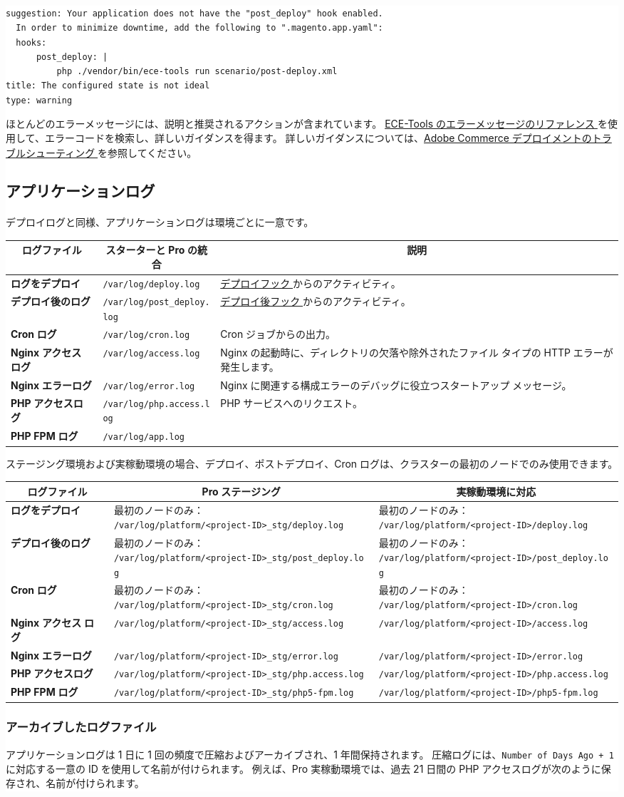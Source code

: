 ```
suggestion: Your application does not have the "post_deploy" hook enabled.
  In order to minimize downtime, add the following to ".magento.app.yaml":
  hooks:
      post_deploy: |
          php ./vendor/bin/ece-tools run scenario/post-deploy.xml
title: The configured state is not ideal
type: warning
```

ほとんどのエラーメッセージには、説明と推奨されるアクションが含まれています。 [ECE-Tools のエラーメッセージのリファレンス ](../dev-tools/error-reference.md) を使用して、エラーコードを検索し、詳しいガイダンスを得ます。 詳しいガイダンスについては、[Adobe Commerce デプロイメントのトラブルシューティング ](https://experienceleague.adobe.com/docs/commerce-knowledge-base/kb/troubleshooting/deployment/magento-deployment-troubleshooter.html) を参照してください。

## アプリケーションログ

デプロイログと同様、アプリケーションログは環境ごとに一意です。

| ログファイル | スターターと Pro の統合 | 説明 |
| ------------------- | --------------------------- | ------------------------------------------------- |
| **ログをデプロイ** | `/var/log/deploy.log` | [ デプロイフック ](../application/hooks-property.md) からのアクティビティ。 |
| **デプロイ後のログ** | `/var/log/post_deploy.log` | [ デプロイ後フック ](../application/hooks-property.md) からのアクティビティ。 |
| **Cron ログ** | `/var/log/cron.log` | Cron ジョブからの出力。 |
| **Nginx アクセス ログ** | `/var/log/access.log` | Nginx の起動時に、ディレクトリの欠落や除外されたファイル タイプの HTTP エラーが発生します。 |
| **Nginx エラーログ** | `/var/log/error.log` | Nginx に関連する構成エラーのデバッグに役立つスタートアップ メッセージ。 |
| **PHP アクセスログ** | `/var/log/php.access.log` | PHP サービスへのリクエスト。 |
| **PHP FPM ログ** | `/var/log/app.log` | |

ステージング環境および実稼動環境の場合、デプロイ、ポストデプロイ、Cron ログは、クラスターの最初のノードでのみ使用できます。

| ログファイル | Pro ステージング | 実稼動環境に対応 |
| ------------------- | --------------------------------------------------- | ----------------------------------------------- |
| **ログをデプロイ** | 最初のノードのみ：<br>`/var/log/platform/<project-ID>_stg/deploy.log` | 最初のノードのみ：<br>`/var/log/platform/<project-ID>/deploy.log` |
| **デプロイ後のログ** | 最初のノードのみ：<br>`/var/log/platform/<project-ID>_stg/post_deploy.log` | 最初のノードのみ：<br>`/var/log/platform/<project-ID>/post_deploy.log` |
| **Cron ログ** | 最初のノードのみ：<br>`/var/log/platform/<project-ID>_stg/cron.log` | 最初のノードのみ：<br>`/var/log/platform/<project-ID>/cron.log` |
| **Nginx アクセス ログ** | `/var/log/platform/<project-ID>_stg/access.log` | `/var/log/platform/<project-ID>/access.log` |
| **Nginx エラーログ** | `/var/log/platform/<project-ID>_stg/error.log` | `/var/log/platform/<project-ID>/error.log` |
| **PHP アクセスログ** | `/var/log/platform/<project-ID>_stg/php.access.log` | `/var/log/platform/<project-ID>/php.access.log` |
| **PHP FPM ログ** | `/var/log/platform/<project-ID>_stg/php5-fpm.log` | `/var/log/platform/<project-ID>/php5-fpm.log` |

### アーカイブしたログファイル

アプリケーションログは 1 日に 1 回の頻度で圧縮およびアーカイブされ、1 年間保持されます。 圧縮ログには、`Number of Days Ago + 1` に対応する一意の ID を使用して名前が付けられます。 例えば、Pro 実稼動環境では、過去 21 日間の PHP アクセスログが次のように保存され、名前が付けられます。
